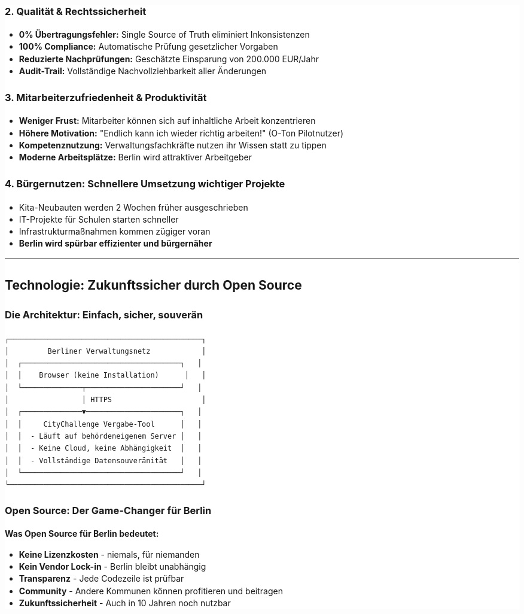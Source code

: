 ### 2. **Qualität & Rechtssicherheit**

- **0% Übertragungsfehler:** Single Source of Truth eliminiert Inkonsistenzen
- **100% Compliance:** Automatische Prüfung gesetzlicher Vorgaben
- **Reduzierte Nachprüfungen:** Geschätzte Einsparung von 200.000 EUR/Jahr
- **Audit-Trail:** Vollständige Nachvollziehbarkeit aller Änderungen

### 3. **Mitarbeiterzufriedenheit & Produktivität**

- **Weniger Frust:** Mitarbeiter können sich auf inhaltliche Arbeit konzentrieren
- **Höhere Motivation:** "Endlich kann ich wieder richtig arbeiten!" (O-Ton Pilotnutzer)
- **Kompetenznutzung:** Verwaltungsfachkräfte nutzen ihr Wissen statt zu tippen
- **Moderne Arbeitsplätze:** Berlin wird attraktiver Arbeitgeber

### 4. **Bürgernutzen: Schnellere Umsetzung wichtiger Projekte**

- Kita-Neubauten werden 2 Wochen früher ausgeschrieben
- IT-Projekte für Schulen starten schneller
- Infrastrukturmaßnahmen kommen zügiger voran
- **Berlin wird spürbar effizienter und bürgernäher**

---

## Technologie: Zukunftssicher durch Open Source

### Die Architektur: Einfach, sicher, souverän

```
┌─────────────────────────────────────────────┐
│         Berliner Verwaltungsnetz            │
│  ┌─────────────────────────────────────┐   │
│  │    Browser (keine Installation)      │   │
│  └──────────────┬──────────────────────┘   │
│                 │ HTTPS                     │
│  ┌──────────────▼──────────────────────┐   │
│  │     CityChallenge Vergabe-Tool      │   │
│  │  - Läuft auf behördeneigenem Server │   │
│  │  - Keine Cloud, keine Abhängigkeit  │   │
│  │  - Vollständige Datensouveränität   │   │
│  └─────────────────────────────────────┘   │
└─────────────────────────────────────────────┘
```

### Open Source: Der Game-Changer für Berlin

**Was Open Source für Berlin bedeutet:**
- **Keine Lizenzkosten** - niemals, für niemanden
- **Kein Vendor Lock-in** - Berlin bleibt unabhängig
- **Transparenz** - Jede Codezeile ist prüfbar
- **Community** - Andere Kommunen können profitieren und beitragen
- **Zukunftssicherheit** - Auch in 10 Jahren noch nutzbar
